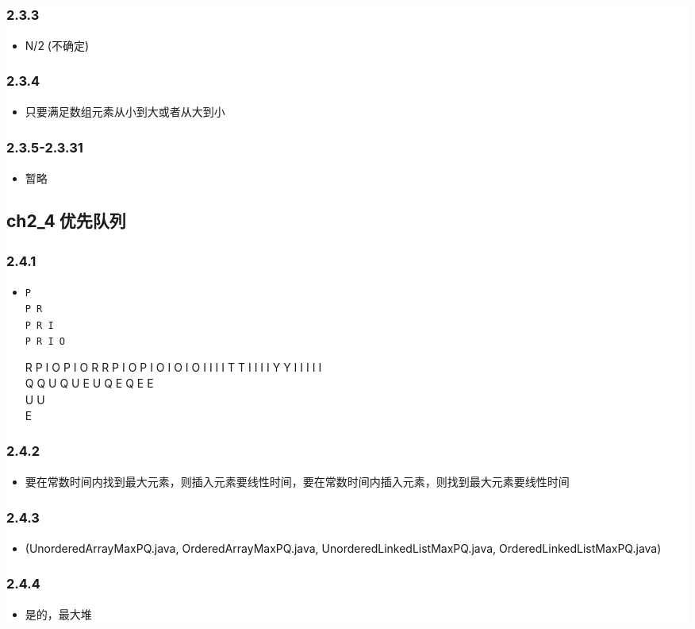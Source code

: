 ### 2.3.3
- N/2 (不确定)

### 2.3.4
- 只要满足数组元素从小到大或者从大到小

### 2.3.5-2.3.31
- 暂略



## ch2_4 优先队列

### 2.4.1
-     P
      P R
      P R I
      P R I O
  R   P I O
      P I O R
  R   P I O
  P   I O
      I O I
  O   I I
      I I T
  T   I I
      I I Y
  Y   I I
  I   I
  I   
      Q
      Q U
      Q U E
  U   Q E
  Q   E
  E   
      U
  U   
      E

### 2.4.2
- 要在常数时间内找到最大元素，则插入元素要线性时间，要在常数时间内插入元素，则找到最大元素要线性时间

### 2.4.3
- (UnorderedArrayMaxPQ.java, OrderedArrayMaxPQ.java, UnorderedLinkedListMaxPQ.java, OrderedLinkedListMaxPQ.java)

### 2.4.4
- 是的，最大堆

